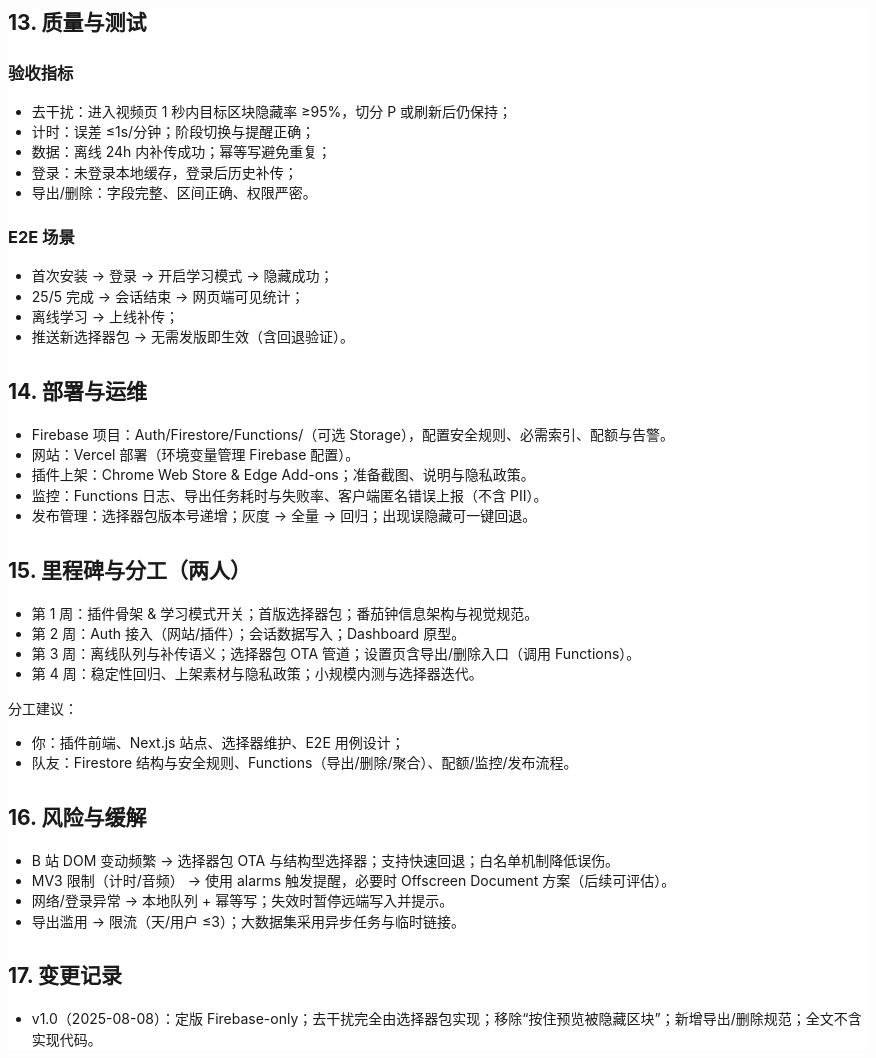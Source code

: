 ## 13. 质量与测试

### 验收指标

- 去干扰：进入视频页 1 秒内目标区块隐藏率 ≥95%，切分 P 或刷新后仍保持；
- 计时：误差 ≤1s/分钟；阶段切换与提醒正确；
- 数据：离线 24h 内补传成功；幂等写避免重复；
- 登录：未登录本地缓存，登录后历史补传；
- 导出/删除：字段完整、区间正确、权限严密。

### E2E 场景

- 首次安装 → 登录 → 开启学习模式 → 隐藏成功；
- 25/5 完成 → 会话结束 → 网页端可见统计；
- 离线学习 → 上线补传；
- 推送新选择器包 → 无需发版即生效（含回退验证）。

## 14. 部署与运维

- Firebase 项目：Auth/Firestore/Functions/（可选 Storage），配置安全规则、必需索引、配额与告警。
- 网站：Vercel 部署（环境变量管理 Firebase 配置）。
- 插件上架：Chrome Web Store & Edge Add-ons；准备截图、说明与隐私政策。
- 监控：Functions 日志、导出任务耗时与失败率、客户端匿名错误上报（不含 PII）。
- 发布管理：选择器包版本号递增；灰度 → 全量 → 回归；出现误隐藏可一键回退。

## 15. 里程碑与分工（两人）

- 第 1 周：插件骨架 & 学习模式开关；首版选择器包；番茄钟信息架构与视觉规范。
- 第 2 周：Auth 接入（网站/插件）；会话数据写入；Dashboard 原型。
- 第 3 周：离线队列与补传语义；选择器包 OTA 管道；设置页含导出/删除入口（调用 Functions）。
- 第 4 周：稳定性回归、上架素材与隐私政策；小规模内测与选择器迭代。

分工建议：

- 你：插件前端、Next.js 站点、选择器维护、E2E 用例设计；
- 队友：Firestore 结构与安全规则、Functions（导出/删除/聚合）、配额/监控/发布流程。

## 16. 风险与缓解

- B 站 DOM 变动频繁 → 选择器包 OTA 与结构型选择器；支持快速回退；白名单机制降低误伤。
- MV3 限制（计时/音频） → 使用 alarms 触发提醒，必要时 Offscreen Document 方案（后续可评估）。
- 网络/登录异常 → 本地队列 + 幂等写；失效时暂停远端写入并提示。
- 导出滥用 → 限流（天/用户 ≤3）；大数据集采用异步任务与临时链接。

## 17. 变更记录

- v1.0（2025-08-08）：定版 Firebase-only；去干扰完全由选择器包实现；移除“按住预览被隐藏区块”；新增导出/删除规范；全文不含实现代码。